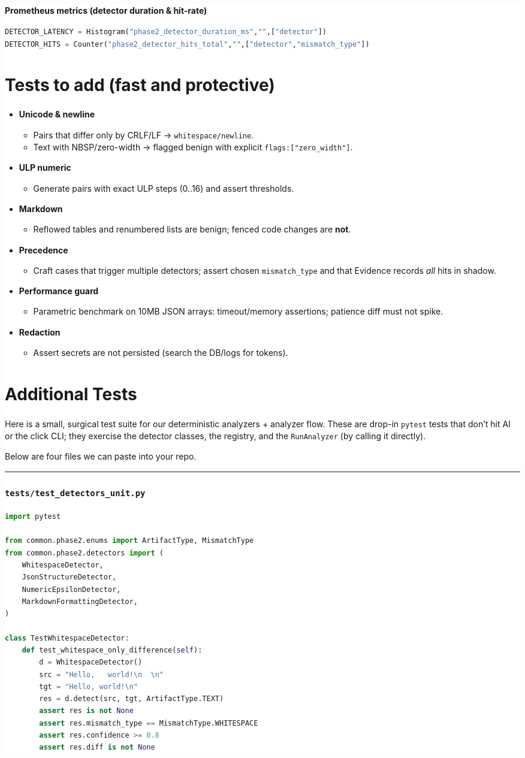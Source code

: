 **Prometheus metrics (detector duration & hit-rate)**

```python
DETECTOR_LATENCY = Histogram("phase2_detector_duration_ms","",["detector"])
DETECTOR_HITS = Counter("phase2_detector_hits_total","",["detector","mismatch_type"])
```

# Tests to add (fast and protective)

* **Unicode & newline**

  * Pairs that differ only by CRLF/LF → `whitespace/newline`.
  * Text with NBSP/zero-width → flagged benign with explicit `flags:["zero_width"]`.

* **ULP numeric**

  * Generate pairs with exact ULP steps (0..16) and assert thresholds.

* **Markdown**

  * Reflowed tables and renumbered lists are benign; fenced code changes are **not**.

* **Precedence**

  * Craft cases that trigger multiple detectors; assert chosen `mismatch_type` and that Evidence records *all* hits in shadow.

* **Performance guard**

  * Parametric benchmark on 10MB JSON arrays: timeout/memory assertions; patience diff must not spike.

* **Redaction**

  * Assert secrets are not persisted (search the DB/logs for tokens).

# Additional Tests

Here is a small, surgical test suite for our deterministic analyzers + analyzer flow. These are drop-in `pytest` tests that don’t hit AI or the click CLI; they exercise the detector classes, the registry, and the `RunAnalyzer` (by calling it directly).

Below are four files we can paste into your repo.

---

### `tests/test_detectors_unit.py`

```python
import pytest

from common.phase2.enums import ArtifactType, MismatchType
from common.phase2.detectors import (
    WhitespaceDetector,
    JsonStructureDetector,
    NumericEpsilonDetector,
    MarkdownFormattingDetector,
)

class TestWhitespaceDetector:
    def test_whitespace_only_difference(self):
        d = WhitespaceDetector()
        src = "Hello,   world!\n  \n"
        tgt = "Hello, world!\n"
        res = d.detect(src, tgt, ArtifactType.TEXT)
        assert res is not None
        assert res.mismatch_type == MismatchType.WHITESPACE
        assert res.confidence >= 0.8
        assert res.diff is not None
```
